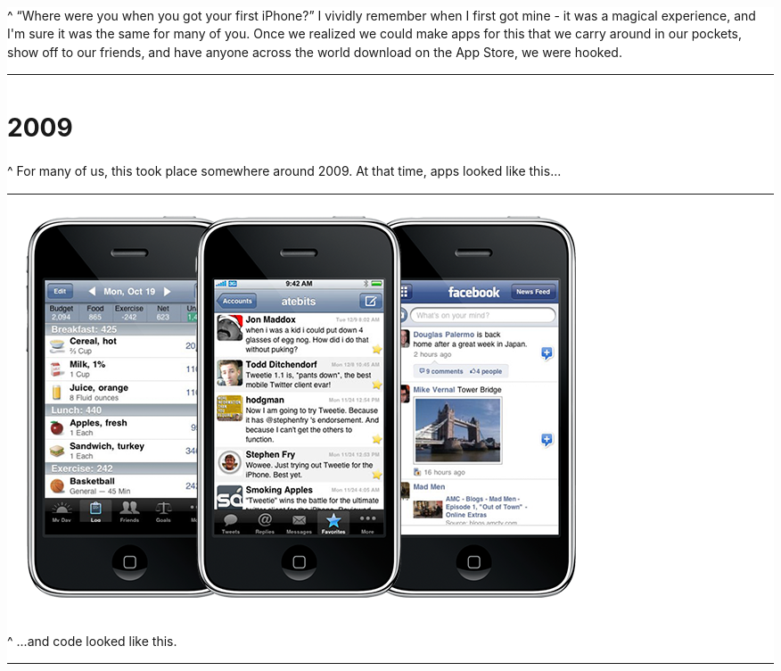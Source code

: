 ^ “Where were you when you got your first iPhone?” I vividly remember when I first got mine - it was a magical experience, and I'm sure it was the same for many of you. Once we realized we could make apps for this that we carry around in our pockets, show off to our friends, and have anyone across the world download on the App Store, we were hooked. 

---

# 2009

^ For many of us, this took place somewhere around 2009. At that time, apps looked like this...

---

![Fit](Images/Keynote-1.png)

^ ...and code looked like this.

---
